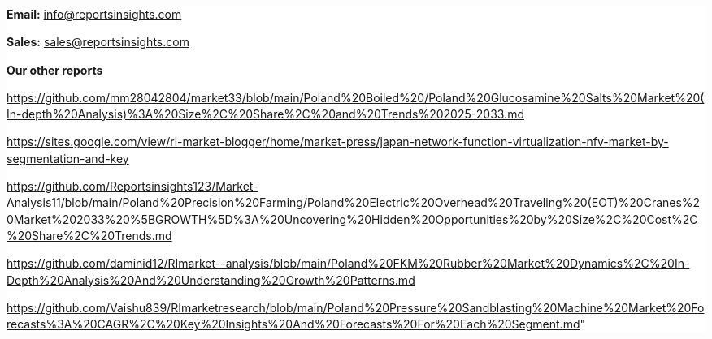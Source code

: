 <p class=""""><b>Email:</b> <a href=mailto:info@reportsinsights.com>info@reportsinsights.com</a></p>
<p class=""""><b>Sales:</b> <a href=mailto:sales@reportsinsights.com>sales@reportsinsights.com</a></p>

<strong>Our other reports</strong>

<a href=https://github.com/mm28042804/market33/blob/main/Poland%20Boiled%20/Poland%20Glucosamine%20Salts%20Market%20(In-depth%20Analysis)%3A%20Size%2C%20Share%2C%20and%20Trends%202025-2033.md>https://github.com/mm28042804/market33/blob/main/Poland%20Boiled%20/Poland%20Glucosamine%20Salts%20Market%20(In-depth%20Analysis)%3A%20Size%2C%20Share%2C%20and%20Trends%202025-2033.md</a>

<a href=https://sites.google.com/view/ri-market-blogger/home/market-press/japan-network-function-virtualization-nfv-market-by-segmentation-and-key>https://sites.google.com/view/ri-market-blogger/home/market-press/japan-network-function-virtualization-nfv-market-by-segmentation-and-key</a>

<a href=https://github.com/Reportsinsights123/Market-Analysis11/blob/main/Poland%20Precision%20Farming/Poland%20Electric%20Overhead%20Traveling%20(EOT)%20Cranes%20Market%202033%20%5BGROWTH%5D%3A%20Uncovering%20Hidden%20Opportunities%20by%20Size%2C%20Cost%2C%20Share%2C%20Trends.md>https://github.com/Reportsinsights123/Market-Analysis11/blob/main/Poland%20Precision%20Farming/Poland%20Electric%20Overhead%20Traveling%20(EOT)%20Cranes%20Market%202033%20%5BGROWTH%5D%3A%20Uncovering%20Hidden%20Opportunities%20by%20Size%2C%20Cost%2C%20Share%2C%20Trends.md</a>

<a href=https://github.com/daminid12/RImarket--analysis/blob/main/Poland%20FKM%20Rubber%20Market%20Dynamics%2C%20In-Depth%20Analysis%20And%20Understanding%20Growth%20Patterns.md>https://github.com/daminid12/RImarket--analysis/blob/main/Poland%20FKM%20Rubber%20Market%20Dynamics%2C%20In-Depth%20Analysis%20And%20Understanding%20Growth%20Patterns.md</a>

<a href=https://github.com/Vaishu839/RImarketresearch/blob/main/Poland%20Pressure%20Sandblasting%20Machine%20Market%20Forecasts%3A%20CAGR%2C%20Key%20Insights%20And%20Forecasts%20For%20Each%20Segment.md>https://github.com/Vaishu839/RImarketresearch/blob/main/Poland%20Pressure%20Sandblasting%20Machine%20Market%20Forecasts%3A%20CAGR%2C%20Key%20Insights%20And%20Forecasts%20For%20Each%20Segment.md</a>"
